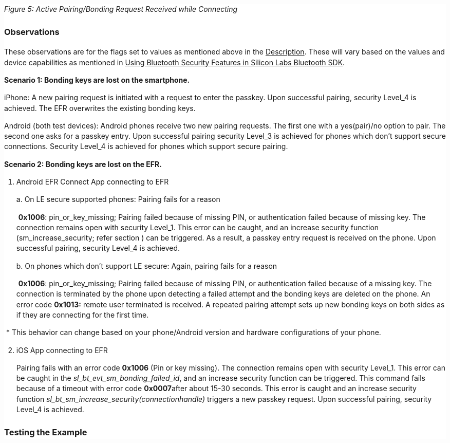 *Figure 5: Active Pairing/Bonding Request Received while Connecting*



### Observations ###

These observations are for the flags set to values as mentioned above in the [Description](#description). These will vary based on the values and device capabilities as mentioned in [Using Bluetooth Security Features in Silicon Labs Bluetooth SDK](https://docs.silabs.com/bluetooth/2.13/general/security/using-bluetooth-security-features-in-silicon-labs-bluetooth-sdk).

**Scenario 1: Bonding keys are lost on the smartphone.**

iPhone: A new pairing request is initiated with a request to enter the passkey. Upon successful pairing, security Level_4 is achieved. The EFR overwrites the existing bonding keys.



Android (both test devices): Android phones receive two new pairing requests. The first one with a yes(pair)/no option to pair. The second one asks for a passkey entry. Upon successful pairing security Level_3 is achieved for phones which don’t support secure connections. Security Level_4 is achieved for phones which support secure pairing.



**Scenario 2: Bonding keys are lost on the EFR.**

1. Android EFR Connect App connecting to EFR

   a. On LE secure supported phones: Pairing fails for a reason

   ​	**0x1006**: pin_or_key_missing; Pairing failed because of missing PIN, or authentication failed because of missing key. The connection remains open with security Level_1. This error can be caught, and an increase security function (sm_increase_security; refer section ) can be triggered. As a result, a passkey entry request is received on the phone. Upon successful pairing, security Level_4 is achieved.

   b. On phones which don’t support LE secure: Again, pairing fails for a reason

   ​	**0x1006**: pin_or_key_missing; Pairing failed because of missing PIN, or authentication failed because of a missing key. The connection is terminated by the phone upon detecting a failed attempt and the bonding keys are deleted on the phone. An error code **0x1013:** remote user terminated is received. A repeated pairing attempt sets up new bonding keys on both sides as if they are connecting for the first time.

​    		* This behavior can change based on your phone/Android version and hardware configurations of your phone.


2. iOS App connecting to EFR

   Pairing fails with an error code **0x1006** (Pin or key missing). The connection remains open with security Level_1. This error can be caught in the *sl_bt_evt_sm_bonding_failed_id*, and an increase security function can be triggered. This command fails because of a timeout with error code **0x0007**after about 15-30 seconds. This error is caught and an increase security function *sl_bt_sm_increase_security(connectionhandle)* triggers a new passkey request. Upon successful pairing, security Level_4 is achieved.


### Testing the Example ###
